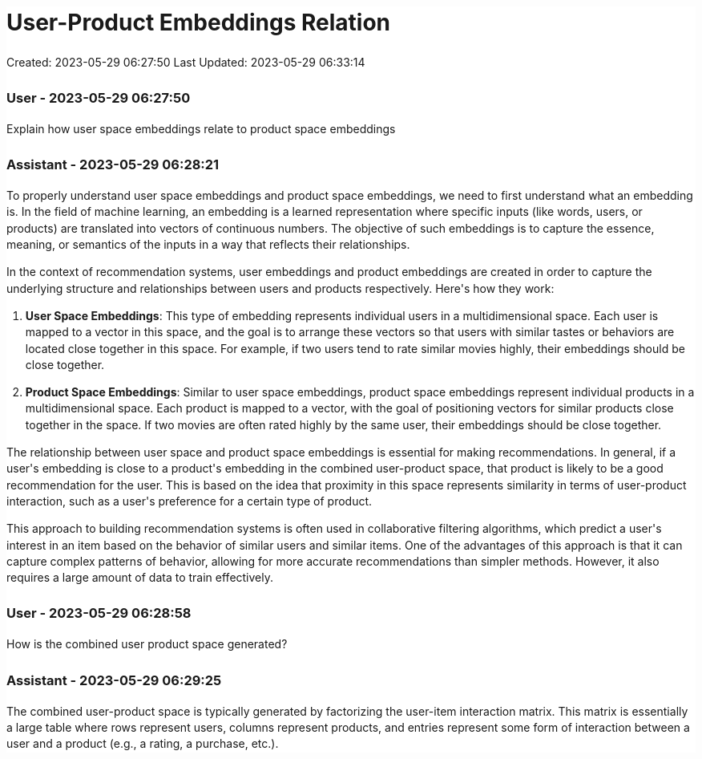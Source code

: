 # User-Product Embeddings Relation

Created: 2023-05-29 06:27:50
Last Updated: 2023-05-29 06:33:14

### User - 2023-05-29 06:27:50

Explain how user space embeddings relate to product space embeddings

### Assistant - 2023-05-29 06:28:21

To properly understand user space embeddings and product space embeddings, we need to first understand what an embedding is. In the field of machine learning, an embedding is a learned representation where specific inputs (like words, users, or products) are translated into vectors of continuous numbers. The objective of such embeddings is to capture the essence, meaning, or semantics of the inputs in a way that reflects their relationships.

In the context of recommendation systems, user embeddings and product embeddings are created in order to capture the underlying structure and relationships between users and products respectively. Here's how they work:

1. **User Space Embeddings**: This type of embedding represents individual users in a multidimensional space. Each user is mapped to a vector in this space, and the goal is to arrange these vectors so that users with similar tastes or behaviors are located close together in this space. For example, if two users tend to rate similar movies highly, their embeddings should be close together.

2. **Product Space Embeddings**: Similar to user space embeddings, product space embeddings represent individual products in a multidimensional space. Each product is mapped to a vector, with the goal of positioning vectors for similar products close together in the space. If two movies are often rated highly by the same user, their embeddings should be close together.

The relationship between user space and product space embeddings is essential for making recommendations. In general, if a user's embedding is close to a product's embedding in the combined user-product space, that product is likely to be a good recommendation for the user. This is based on the idea that proximity in this space represents similarity in terms of user-product interaction, such as a user's preference for a certain type of product.

This approach to building recommendation systems is often used in collaborative filtering algorithms, which predict a user's interest in an item based on the behavior of similar users and similar items. One of the advantages of this approach is that it can capture complex patterns of behavior, allowing for more accurate recommendations than simpler methods. However, it also requires a large amount of data to train effectively.

### User - 2023-05-29 06:28:58

How is the combined user product space generated?

### Assistant - 2023-05-29 06:29:25

The combined user-product space is typically generated by factorizing the user-item interaction matrix. This matrix is essentially a large table where rows represent users, columns represent products, and entries represent some form of interaction between a user and a product (e.g., a rating, a purchase, etc.). 
